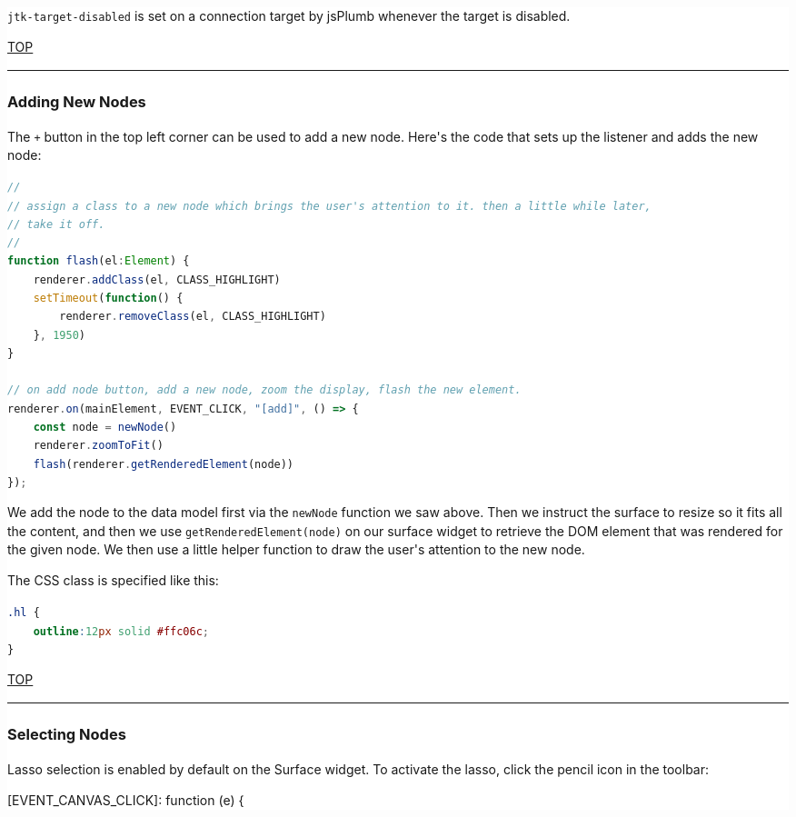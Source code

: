 `jtk-target-disabled` is set on a connection target by jsPlumb whenever the target is disabled.


[TOP](#top)

---

<a name="adding"></a>
### Adding New Nodes

The `+` button in the top left corner can be used to add a new node. Here's the code that sets up the listener and adds the new node:

```javascript
//
// assign a class to a new node which brings the user's attention to it. then a little while later,
// take it off.
//
function flash(el:Element) {
    renderer.addClass(el, CLASS_HIGHLIGHT)
    setTimeout(function() {
        renderer.removeClass(el, CLASS_HIGHLIGHT)
    }, 1950)
}

// on add node button, add a new node, zoom the display, flash the new element.
renderer.on(mainElement, EVENT_CLICK, "[add]", () => {
    const node = newNode()
    renderer.zoomToFit()
    flash(renderer.getRenderedElement(node))
});
```

We add the node to the data model first via the `newNode` function we saw above. Then we instruct the surface to resize so it fits all the content, and then we use `getRenderedElement(node)` on our surface widget to retrieve the DOM element that was rendered for the given node.  We then use a little helper function to draw the user's attention to the new node.

The CSS class is specified like this:

```css
.hl {
    outline:12px solid #ffc06c;
}
```


[TOP](#top)

---

<a name="selecting"></a>
### Selecting Nodes

Lasso selection is enabled by default on the Surface widget. To activate the lasso, click the pencil icon in the toolbar:


  [EVENT_CANVAS_CLICK]: function (e) {